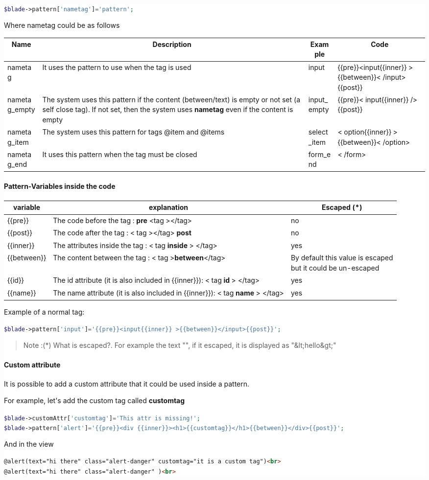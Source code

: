 ```php
$blade->pattern['nametag']='pattern';
```

Where nametag could be as follows

| Name          | Description                                                                                                                                                                   | Example     | Code                                                 |
|---------------|-------------------------------------------------------------------------------------------------------------------------------------------------------------------------------|-------------|------------------------------------------------------|
| nametag       | It uses the pattern to use when the tag is used                                                                                                                               | input       | {{pre}}<input{{inner}} >{{between}}< /input>{{post}} |
| nametag_empty | The system uses this pattern if the content (between/text) is empty or not set (a self close tag). If not set, then the system uses **nametag**  even if the content is empty | input_empty | {{pre}}< input{{inner}} />{{post}}                   |
| nametag_item  | The system uses this pattern for tags @item and @items                                                                                                                        | select_item | < option{{inner}} >{{between}}< /option>             |
| nametag_end   | It uses this pattern when the tag must be closed                                                                                                                              | form_end    | < /form>                                             |

#### Pattern-Variables inside the code

| variable    | explanation                                                                          | Escaped (*)                                                       |
|-------------|--------------------------------------------------------------------------------------|-------------------------------------------------------------------|
| {{pre}}     | The code before the tag : **pre** &lt;tag  >&lt;/tag&gt;                             | no                                                                |
| {{post}}    | The code after the tag : < tag  >&lt;/tag&gt; **post**                               | no                                                                |
| {{inner}}   | The attributes inside the tag : < tag **inside** > &lt;/tag&gt;                      | yes                                                               |
| {{between}} | The content between the tag : < tag >**between**&lt;/tag>                            | By default this value is escaped <br />but it could be un-escaped |
| {{id}}      | The id attribute (it is also included in {{inner}}): < tag **id** > &lt;/tag&gt;     | yes                                                               |
| {{name}}    | The name attribute (it is also included in {{inner}}): < tag **name** > &lt;/tag&gt; | yes                                                               |

Example of a normal tag:

```php
$blade->pattern['input']='{{pre}}<input{{inner}} >{{between}}</input>{{post}}';
```

> Note :(*) What is escaped?. For example the text "<hello world>", if it escaped, it is displayed as "&amp;lt;hello&amp;gt;"

#### Custom attribute

It is possible to add a custom attribute that it could be used inside a pattern.

For example, let's add the custom tag called **customtag**

```php
$blade->customAttr['customtag']='This attr is missing!'; 
$blade->pattern['alert']='{{pre}}<div {{inner}}><h1>{{customtag}}</h1>{{between}}</div>{{post}}';
```

And in the view

```html
@alert(text="hi there" class="alert-danger" customtag="it is a custom tag")<br>
@alert(text="hi there" class="alert-danger" )<br>
```
